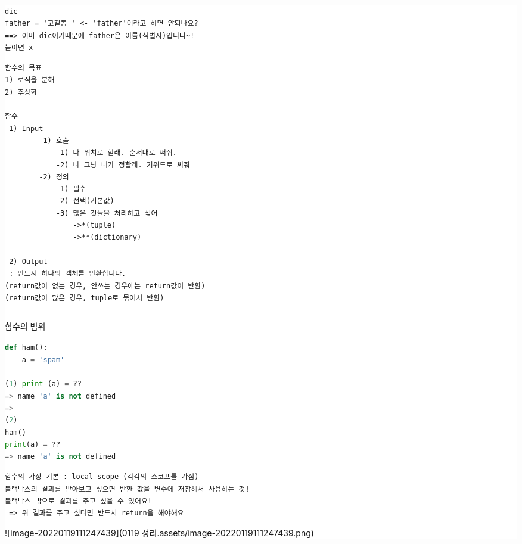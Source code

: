 ```
dic
father = '고길동 ' <- 'father'이라고 하면 안되나요?
==> 이미 dic이기때문에 father은 이름(식별자)입니다~!
붙이면 x
```

```
함수의 목표
1) 로직을 분해
2) 추상화

함수
-1) Input
		-1) 호출 
        	-1) 나 위치로 할래. 순서대로 써줘.
        	-2) 나 그냥 내가 정할래. 키워드로 써줘
		-2) 정의 
			-1) 필수
			-2) 선택(기본값)
			-3) 많은 것들을 처리하고 싶어
            	->*(tuple)
				->**(dictionary)
				
-2) Output 
 : 반드시 하나의 객체를 반환합니다.
(return값이 없는 경우, 안쓰는 경우에는 return값이 반환)
(return값이 많은 경우, tuple로 묶어서 반환)
```

---

함수의 범위

```python
def ham():
    a = 'spam'
    
(1) print (a) = ??
=> name 'a' is not defined
=> 
(2)
ham()
print(a) = ??
=> name 'a' is not defined
```

```
함수의 가장 기본 : local scope (각각의 스코프를 가짐)
블랙박스의 결과를 받아보고 싶으면 반환 값을 변수에 저장해서 사용하는 것!
블랙박스 밖으로 결과를 주고 싶을 수 있어요!
 => 위 결과를 주고 싶다면 반드시 return을 해야해요
```

![image-20220119111247439](0119 정리.assets/image-20220119111247439.png)
